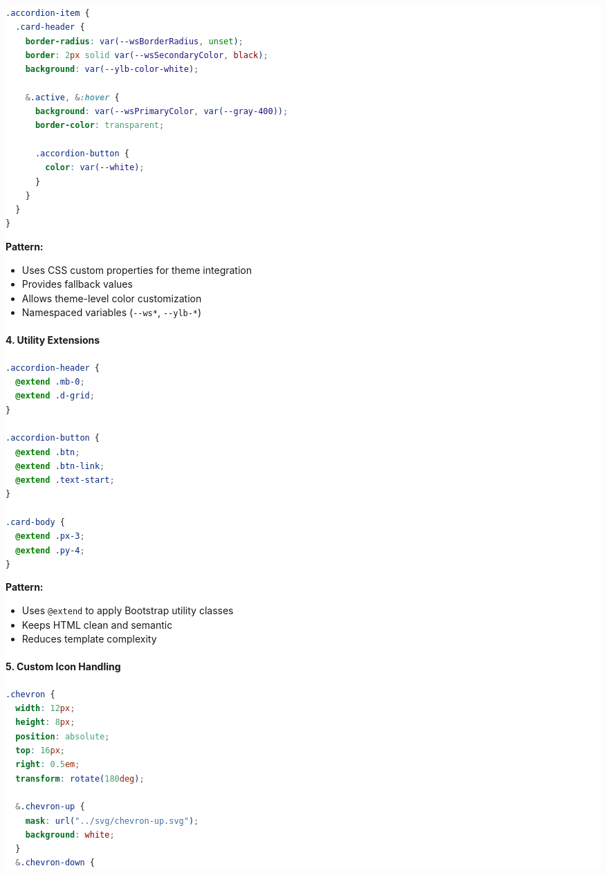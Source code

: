 ```scss
.accordion-item {
  .card-header {
    border-radius: var(--wsBorderRadius, unset);
    border: 2px solid var(--wsSecondaryColor, black);
    background: var(--ylb-color-white);

    &.active, &:hover {
      background: var(--wsPrimaryColor, var(--gray-400));
      border-color: transparent;

      .accordion-button {
        color: var(--white);
      }
    }
  }
}
```

**Pattern:**
- Uses CSS custom properties for theme integration
- Provides fallback values
- Allows theme-level color customization
- Namespaced variables (`--ws*`, `--ylb-*`)

#### 4. Utility Extensions

```scss
.accordion-header {
  @extend .mb-0;
  @extend .d-grid;
}

.accordion-button {
  @extend .btn;
  @extend .btn-link;
  @extend .text-start;
}

.card-body {
  @extend .px-3;
  @extend .py-4;
}
```

**Pattern:**
- Uses `@extend` to apply Bootstrap utility classes
- Keeps HTML clean and semantic
- Reduces template complexity

#### 5. Custom Icon Handling

```scss
.chevron {
  width: 12px;
  height: 8px;
  position: absolute;
  top: 16px;
  right: 0.5em;
  transform: rotate(180deg);

  &.chevron-up {
    mask: url("../svg/chevron-up.svg");
    background: white;
  }
  &.chevron-down {
```